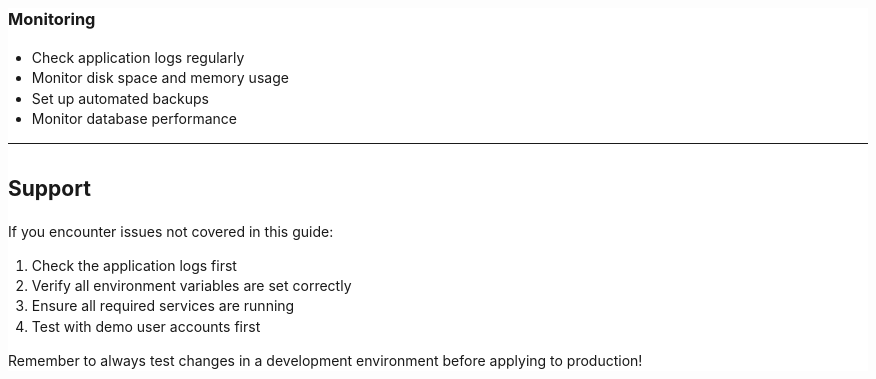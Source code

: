 ### Monitoring
- Check application logs regularly
- Monitor disk space and memory usage
- Set up automated backups
- Monitor database performance

---

## Support

If you encounter issues not covered in this guide:

1. Check the application logs first
2. Verify all environment variables are set correctly
3. Ensure all required services are running
4. Test with demo user accounts first

Remember to always test changes in a development environment before applying to production!